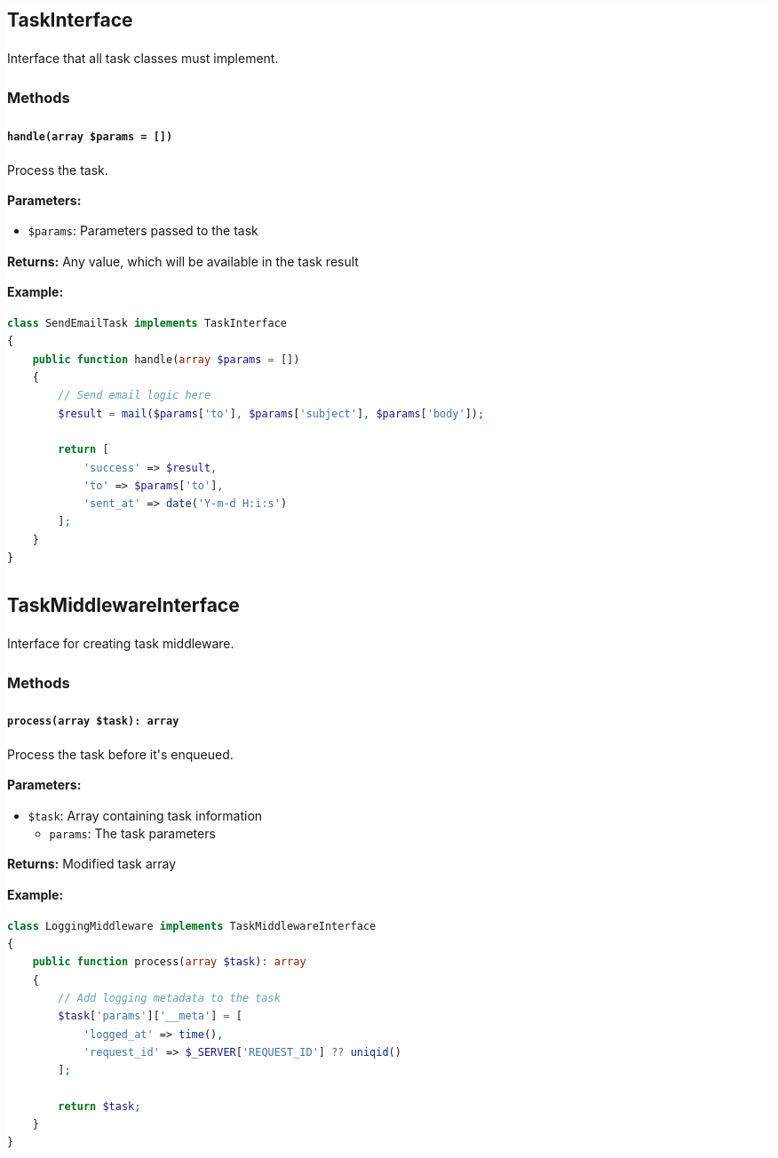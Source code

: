 ## TaskInterface

Interface that all task classes must implement.

### Methods

#### `handle(array $params = [])`

Process the task.

**Parameters:**
- `$params`: Parameters passed to the task

**Returns:** Any value, which will be available in the task result

**Example:**
```php
class SendEmailTask implements TaskInterface
{
    public function handle(array $params = [])
    {
        // Send email logic here
        $result = mail($params['to'], $params['subject'], $params['body']);
        
        return [
            'success' => $result,
            'to' => $params['to'],
            'sent_at' => date('Y-m-d H:i:s')
        ];
    }
}
```

## TaskMiddlewareInterface

Interface for creating task middleware.

### Methods

#### `process(array $task): array`

Process the task before it's enqueued.

**Parameters:**
- `$task`: Array containing task information
  - `params`: The task parameters

**Returns:** Modified task array

**Example:**
```php
class LoggingMiddleware implements TaskMiddlewareInterface
{
    public function process(array $task): array
    {
        // Add logging metadata to the task
        $task['params']['__meta'] = [
            'logged_at' => time(),
            'request_id' => $_SERVER['REQUEST_ID'] ?? uniqid()
        ];
        
        return $task;
    }
}
```

